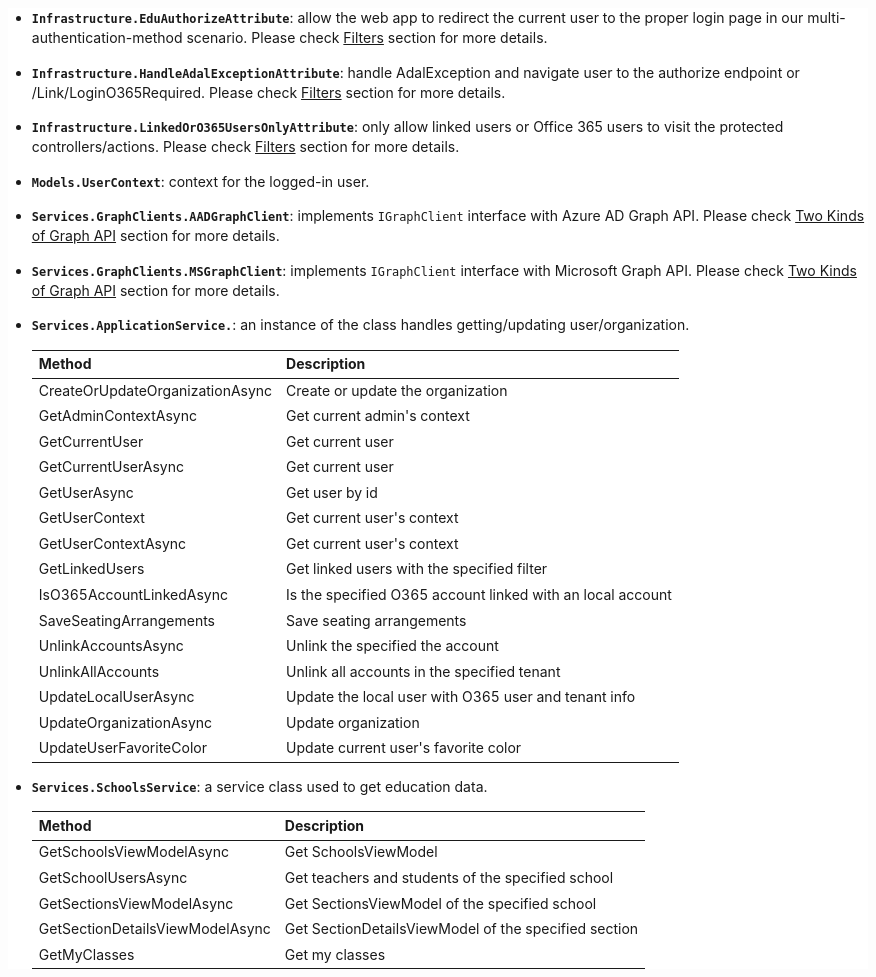 * **`Infrastructure.EduAuthorizeAttribute`**: allow the web app to redirect the current user to the proper login page in our multi-authentication-method scenario. Please check [Filters](#filters) section for more details.

* **`Infrastructure.HandleAdalExceptionAttribute`**: handle AdalException and navigate user to the authorize endpoint or /Link/LoginO365Required. Please check [Filters](#filters) section for more details.

* **`Infrastructure.LinkedOrO365UsersOnlyAttribute`**: only allow linked users or Office 365 users to visit the protected controllers/actions. Please check [Filters](#filters) section for more details.

* **`Models.UserContext`**: context for the logged-in user.

* **`Services.GraphClients.AADGraphClient`**: implements `IGraphClient` interface with Azure AD Graph API. Please check [Two Kinds of Graph API](#two-kinds-of-graph-api) section for more details.

* **`Services.GraphClients.MSGraphClient`**: implements `IGraphClient` interface with Microsoft Graph API. Please check [Two Kinds of Graph API](#two-kinds-of-graph-api) section for more details.

* **`Services.ApplicationService.`**: an instance of the class handles getting/updating user/organization.

  | Method                          | Description                              |
  | ------------------------------- | ---------------------------------------- |
  | CreateOrUpdateOrganizationAsync | Create or update the organization        |
  | GetAdminContextAsync            | Get current admin's context              |
  | GetCurrentUser                  | Get current user                         |
  | GetCurrentUserAsync             | Get current user                         |
  | GetUserAsync                    | Get user by id                           |
  | GetUserContext                  | Get current user's context               |
  | GetUserContextAsync             | Get current user's context               |
  | GetLinkedUsers                  | Get linked users with the specified filter |
  | IsO365AccountLinkedAsync        | Is the specified O365 account linked with an local account |
  | SaveSeatingArrangements         | Save seating arrangements                |
  | UnlinkAccountsAsync             | Unlink the specified the account         |
  | UnlinkAllAccounts               | Unlink all accounts in the specified tenant |
  | UpdateLocalUserAsync            | Update the local user with O365 user and tenant info |
  | UpdateOrganizationAsync         | Update organization                      |
  | UpdateUserFavoriteColor         | Update current user's favorite color     |

* **`Services.SchoolsService`**: a service class used to get education data.

  | Method                          | Description                              |
  | ------------------------------- | ---------------------------------------- |
  | GetSchoolsViewModelAsync        | Get SchoolsViewModel                     |
  | GetSchoolUsersAsync             | Get teachers and students of the specified school |
  | GetSectionsViewModelAsync       | Get SectionsViewModel of the specified school |
  | GetSectionDetailsViewModelAsync | Get SectionDetailsViewModel of the specified section |
  | GetMyClasses                    | Get my classes                           |
